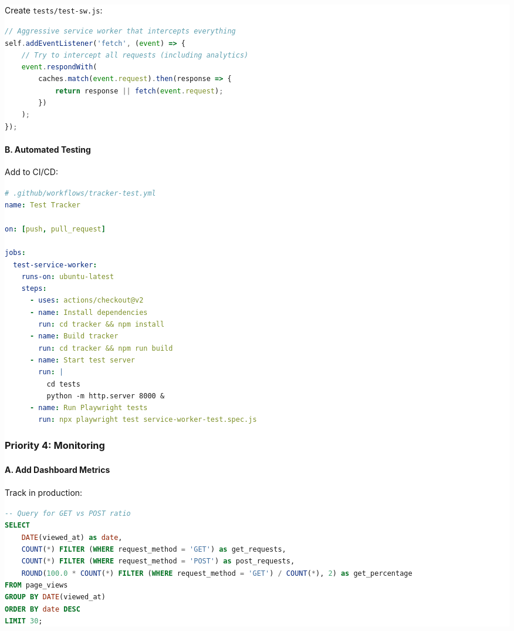 Create `tests/test-sw.js`:

```javascript
// Aggressive service worker that intercepts everything
self.addEventListener('fetch', (event) => {
    // Try to intercept all requests (including analytics)
    event.respondWith(
        caches.match(event.request).then(response => {
            return response || fetch(event.request);
        })
    );
});
```

#### B. Automated Testing

Add to CI/CD:

```yaml
# .github/workflows/tracker-test.yml
name: Test Tracker

on: [push, pull_request]

jobs:
  test-service-worker:
    runs-on: ubuntu-latest
    steps:
      - uses: actions/checkout@v2
      - name: Install dependencies
        run: cd tracker && npm install
      - name: Build tracker
        run: cd tracker && npm run build
      - name: Start test server
        run: |
          cd tests
          python -m http.server 8000 &
      - name: Run Playwright tests
        run: npx playwright test service-worker-test.spec.js
```

### Priority 4: Monitoring

#### A. Add Dashboard Metrics

Track in production:

```sql
-- Query for GET vs POST ratio
SELECT 
    DATE(viewed_at) as date,
    COUNT(*) FILTER (WHERE request_method = 'GET') as get_requests,
    COUNT(*) FILTER (WHERE request_method = 'POST') as post_requests,
    ROUND(100.0 * COUNT(*) FILTER (WHERE request_method = 'GET') / COUNT(*), 2) as get_percentage
FROM page_views
GROUP BY DATE(viewed_at)
ORDER BY date DESC
LIMIT 30;
```
